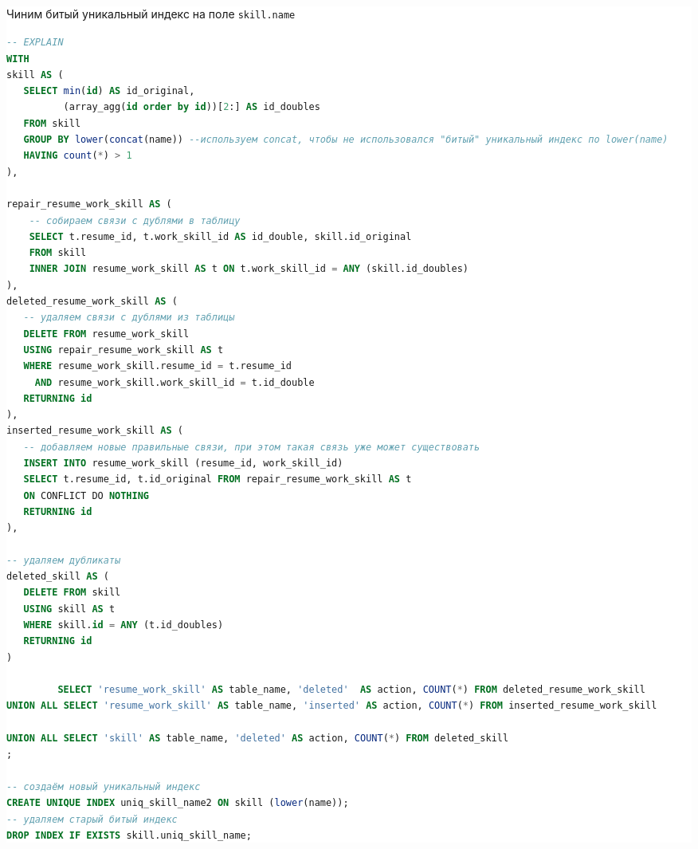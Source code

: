 Чиним битый уникальный индекс на поле `skill.name`

```sql
-- EXPLAIN
WITH
skill AS (
   SELECT min(id) AS id_original,
          (array_agg(id order by id))[2:] AS id_doubles
   FROM skill
   GROUP BY lower(concat(name)) --используем concat, чтобы не использовался "битый" уникальный индекс по lower(name)
   HAVING count(*) > 1
),

repair_resume_work_skill AS (
    -- собираем связи с дублями в таблицу
    SELECT t.resume_id, t.work_skill_id AS id_double, skill.id_original
    FROM skill
    INNER JOIN resume_work_skill AS t ON t.work_skill_id = ANY (skill.id_doubles)
),
deleted_resume_work_skill AS (
   -- удаляем связи с дублями из таблицы
   DELETE FROM resume_work_skill
   USING repair_resume_work_skill AS t
   WHERE resume_work_skill.resume_id = t.resume_id
     AND resume_work_skill.work_skill_id = t.id_double
   RETURNING id
),
inserted_resume_work_skill AS (
   -- добавляем новые правильные связи, при этом такая связь уже может существовать
   INSERT INTO resume_work_skill (resume_id, work_skill_id)
   SELECT t.resume_id, t.id_original FROM repair_resume_work_skill AS t
   ON CONFLICT DO NOTHING
   RETURNING id
),

-- удаляем дубликаты
deleted_skill AS (
   DELETE FROM skill
   USING skill AS t
   WHERE skill.id = ANY (t.id_doubles)
   RETURNING id
)

         SELECT 'resume_work_skill' AS table_name, 'deleted'  AS action, COUNT(*) FROM deleted_resume_work_skill
UNION ALL SELECT 'resume_work_skill' AS table_name, 'inserted' AS action, COUNT(*) FROM inserted_resume_work_skill

UNION ALL SELECT 'skill' AS table_name, 'deleted' AS action, COUNT(*) FROM deleted_skill
;

-- создаём новый уникальный индекс
CREATE UNIQUE INDEX uniq_skill_name2 ON skill (lower(name));
-- удаляем старый битый индекс
DROP INDEX IF EXISTS skill.uniq_skill_name;
```
